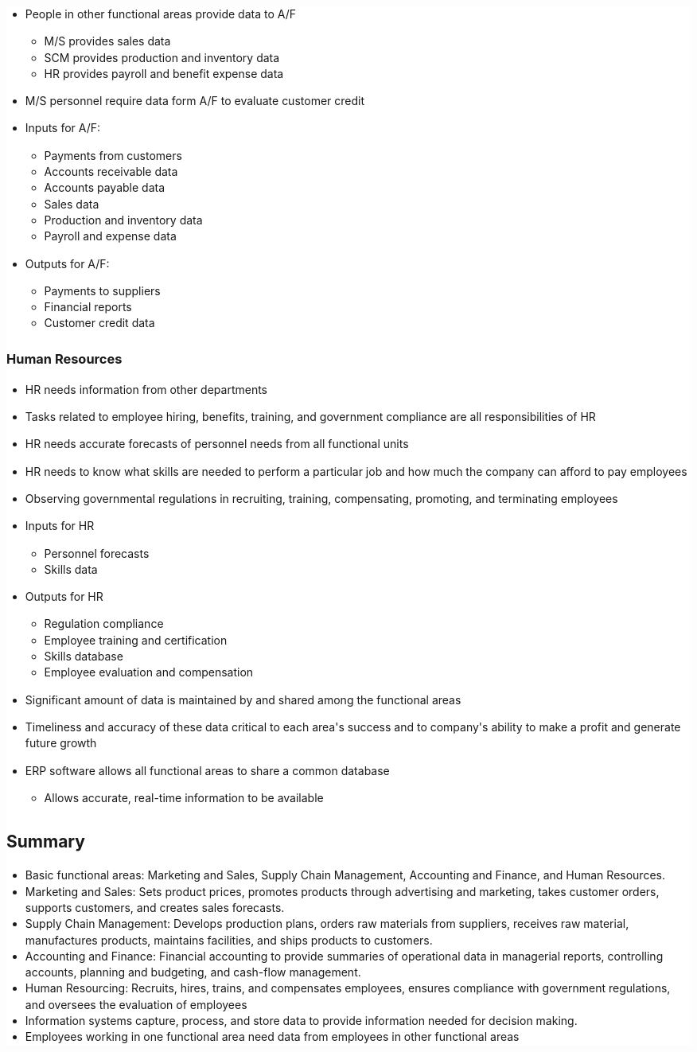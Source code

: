 * People in other functional areas provide data to A/F

    * M/S provides sales data
    * SCM provides production and inventory data
    * HR provides payroll and benefit expense data

* M/S personnel require data form A/F to evaluate customer credit
* Inputs for A/F:

    * Payments from customers
    * Accounts receivable data
    * Accounts payable data
    * Sales data
    * Production and inventory data
    * Payroll and expense data

* Outputs for A/F:

    * Payments to suppliers
    * Financial reports
    * Customer credit data

### Human Resources

* HR needs information from other departments
* Tasks related to employee hiring, benefits, training, and government compliance are all responsibilities of HR
* HR needs accurate forecasts of personnel needs from all functional units
* HR needs to know what skills are needed to perform a particular job and how much the company can afford to pay employees
* Observing governmental regulations in recruiting, training, compensating, promoting, and terminating employees
* Inputs for HR

    * Personnel forecasts
    * Skills data

* Outputs for HR

    * Regulation compliance
    * Employee training and certification
    * Skills database
    * Employee evaluation and compensation

* Significant amount of data is maintained by and shared among the functional areas
* Timeliness and accuracy of these data critical to each area's success and to company's ability to make a profit and generate future growth
* ERP software allows all functional areas to share a common database

    * Allows accurate, real-time information to be available

## Summary

* Basic functional areas: Marketing and Sales, Supply Chain Management, Accounting and Finance, and Human Resources.
* Marketing and Sales: Sets product prices, promotes products through advertising and marketing, takes customer orders, supports customers, and creates sales forecasts.
* Supply Chain Management: Develops production plans, orders raw materials from suppliers, receives raw material, manufactures products, maintains facilities, and ships products to customers.
* Accounting and Finance: Financial accounting to provide summaries of operational data in managerial reports, controlling accounts, planning and budgeting, and cash-flow management.
* Human Resourcing: Recruits, hires, trains, and compensates employees, ensures compliance with government regulations, and oversees the evaluation of employees
* Information systems capture, process, and store data to provide information needed for decision making.
* Employees working in one functional area need data from employees in other functional areas
